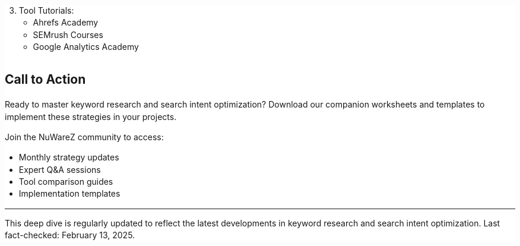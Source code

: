3. Tool Tutorials:
   - Ahrefs Academy
   - SEMrush Courses
   - Google Analytics Academy

## Call to Action

Ready to master keyword research and search intent optimization? Download our companion worksheets and templates to implement these strategies in your projects.

Join the NuWareZ community to access:
- Monthly strategy updates
- Expert Q&A sessions
- Tool comparison guides
- Implementation templates

---

This deep dive is regularly updated to reflect the latest developments in keyword research and search intent optimization. Last fact-checked: February 13, 2025.
